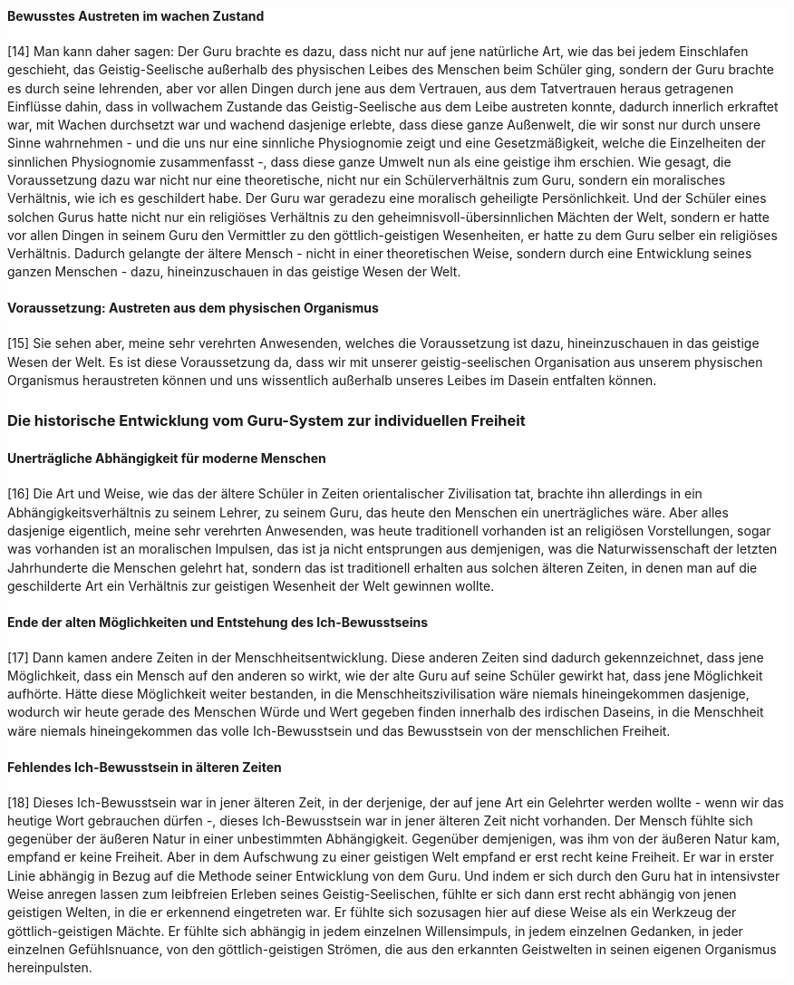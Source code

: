 #### Bewusstes Austreten im wachen Zustand

[14] Man kann daher sagen: Der Guru brachte es dazu, dass nicht nur auf jene natürliche Art, wie das bei jedem Einschlafen geschieht, das Geistig-Seelische außerhalb des physischen Leibes des Menschen beim Schüler ging, sondern der Guru brachte es durch seine lehrenden, aber vor allen Dingen durch jene aus dem Vertrauen, aus dem Tatvertrauen heraus getragenen Einflüsse dahin, dass in vollwachem Zustande das Geistig-Seelische aus dem Leibe austreten konnte, dadurch innerlich erkraftet war, mit Wachen durchsetzt war und wachend dasjenige erlebte, dass diese ganze Außenwelt, die wir sonst nur durch unsere Sinne wahrnehmen - und die uns nur eine sinnliche Physiognomie zeigt und eine Gesetzmäßigkeit, welche die Einzelheiten der sinnlichen Physiognomie zusammenfasst -, dass diese ganze Umwelt nun als eine geistige ihm erschien. Wie gesagt, die Voraussetzung dazu war nicht nur eine theoretische, nicht nur ein Schülerverhältnis zum Guru, sondern ein moralisches Verhältnis, wie ich es geschildert habe. Der Guru war geradezu eine moralisch geheiligte Persönlichkeit. Und der Schüler eines solchen Gurus hatte nicht nur ein religiöses Verhältnis zu den geheimnisvoll-übersinnlichen Mächten der Welt, sondern er hatte vor allen Dingen in seinem Guru den Vermittler zu den göttlich-geistigen Wesenheiten, er hatte zu dem Guru selber ein religiöses Verhältnis. Dadurch gelangte der ältere Mensch - nicht in einer theoretischen Weise, sondern durch eine Entwicklung seines ganzen Menschen - dazu, hineinzuschauen in das geistige Wesen der Welt.

#### Voraussetzung: Austreten aus dem physischen Organismus

[15] Sie sehen aber, meine sehr verehrten Anwesenden, welches die Voraussetzung ist dazu, hineinzuschauen in das geistige Wesen der Welt. Es ist diese Voraussetzung da, dass wir mit unserer geistig-seelischen Organisation aus unserem physischen Organismus heraustreten können und uns wissentlich außerhalb unseres Leibes im Dasein entfalten können.

### Die historische Entwicklung vom Guru-System zur individuellen Freiheit

#### Unerträgliche Abhängigkeit für moderne Menschen

[16] Die Art und Weise, wie das der ältere Schüler in Zeiten orientalischer Zivilisation tat, brachte ihn allerdings in ein Abhängigkeitsverhältnis zu seinem Lehrer, zu seinem Guru, das heute den Menschen ein unerträgliches wäre. Aber alles dasjenige eigentlich, meine sehr verehrten Anwesenden, was heute traditionell vorhanden ist an religiösen Vorstellungen, sogar was vorhanden ist an moralischen Impulsen, das ist ja nicht entsprungen aus demjenigen, was die Naturwissenschaft der letzten Jahrhunderte die Menschen gelehrt hat, sondern das ist traditionell erhalten aus solchen älteren Zeiten, in denen man auf die geschilderte Art ein Verhältnis zur geistigen Wesenheit der Welt gewinnen wollte.

#### Ende der alten Möglichkeiten und Entstehung des Ich-Bewusstseins

[17] Dann kamen andere Zeiten in der Menschheitsentwicklung. Diese anderen Zeiten sind dadurch gekennzeichnet, dass jene Möglichkeit, dass ein Mensch auf den anderen so wirkt, wie der alte Guru auf seine Schüler gewirkt hat, dass jene Möglichkeit aufhörte. Hätte diese Möglichkeit weiter bestanden, in die Menschheitszivilisation wäre niemals hineingekommen dasjenige, wodurch wir heute gerade des Menschen Würde und Wert gegeben finden innerhalb des irdischen Daseins, in die Menschheit wäre niemals hineingekommen das volle Ich-Bewusstsein und das Bewusstsein von der menschlichen Freiheit.

#### Fehlendes Ich-Bewusstsein in älteren Zeiten

[18] Dieses Ich-Bewusstsein war in jener älteren Zeit, in der derjenige, der auf jene Art ein Gelehrter werden wollte - wenn wir das heutige Wort gebrauchen dürfen -, dieses Ich-Bewusstsein war in jener älteren Zeit nicht vorhanden. Der Mensch fühlte sich gegenüber der äußeren Natur in einer unbestimmten Abhängigkeit. Gegenüber demjenigen, was ihm von der äußeren Natur kam, empfand er keine Freiheit. Aber in dem Aufschwung zu einer geistigen Welt empfand er erst recht keine Freiheit. Er war in erster Linie abhängig in Bezug auf die Methode seiner Entwicklung von dem Guru. Und indem er sich durch den Guru hat in intensivster Weise anregen lassen zum leibfreien Erleben seines Geistig-Seelischen, fühlte er sich dann erst recht abhängig von jenen geistigen Welten, in die er erkennend eingetreten war. Er fühlte sich sozusagen hier auf diese Weise als ein Werkzeug der göttlich-geistigen Mächte. Er fühlte sich abhängig in jedem einzelnen Willensimpuls, in jedem einzelnen Gedanken, in jeder einzelnen Gefühlsnuance, von den göttlich-geistigen Strömen, die aus den erkannten Geistwelten in seinen eigenen Organismus hereinpulsten.
